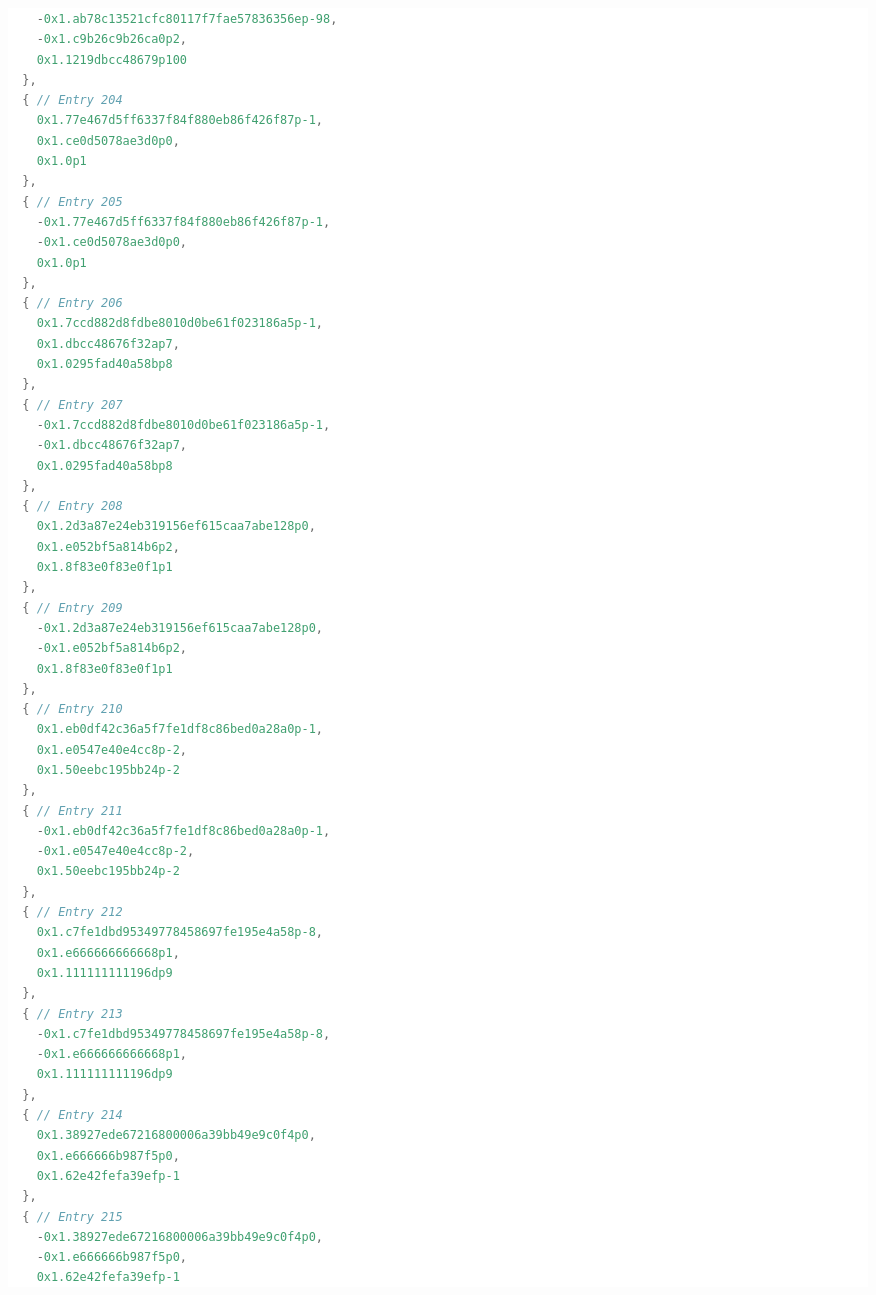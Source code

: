 ```c
    -0x1.ab78c13521cfc80117f7fae57836356ep-98,
    -0x1.c9b26c9b26ca0p2,
    0x1.1219dbcc48679p100
  },
  { // Entry 204
    0x1.77e467d5ff6337f84f880eb86f426f87p-1,
    0x1.ce0d5078ae3d0p0,
    0x1.0p1
  },
  { // Entry 205
    -0x1.77e467d5ff6337f84f880eb86f426f87p-1,
    -0x1.ce0d5078ae3d0p0,
    0x1.0p1
  },
  { // Entry 206
    0x1.7ccd882d8fdbe8010d0be61f023186a5p-1,
    0x1.dbcc48676f32ap7,
    0x1.0295fad40a58bp8
  },
  { // Entry 207
    -0x1.7ccd882d8fdbe8010d0be61f023186a5p-1,
    -0x1.dbcc48676f32ap7,
    0x1.0295fad40a58bp8
  },
  { // Entry 208
    0x1.2d3a87e24eb319156ef615caa7abe128p0,
    0x1.e052bf5a814b6p2,
    0x1.8f83e0f83e0f1p1
  },
  { // Entry 209
    -0x1.2d3a87e24eb319156ef615caa7abe128p0,
    -0x1.e052bf5a814b6p2,
    0x1.8f83e0f83e0f1p1
  },
  { // Entry 210
    0x1.eb0df42c36a5f7fe1df8c86bed0a28a0p-1,
    0x1.e0547e40e4cc8p-2,
    0x1.50eebc195bb24p-2
  },
  { // Entry 211
    -0x1.eb0df42c36a5f7fe1df8c86bed0a28a0p-1,
    -0x1.e0547e40e4cc8p-2,
    0x1.50eebc195bb24p-2
  },
  { // Entry 212
    0x1.c7fe1dbd95349778458697fe195e4a58p-8,
    0x1.e666666666668p1,
    0x1.111111111196dp9
  },
  { // Entry 213
    -0x1.c7fe1dbd95349778458697fe195e4a58p-8,
    -0x1.e666666666668p1,
    0x1.111111111196dp9
  },
  { // Entry 214
    0x1.38927ede67216800006a39bb49e9c0f4p0,
    0x1.e666666b987f5p0,
    0x1.62e42fefa39efp-1
  },
  { // Entry 215
    -0x1.38927ede67216800006a39bb49e9c0f4p0,
    -0x1.e666666b987f5p0,
    0x1.62e42fefa39efp-1
```